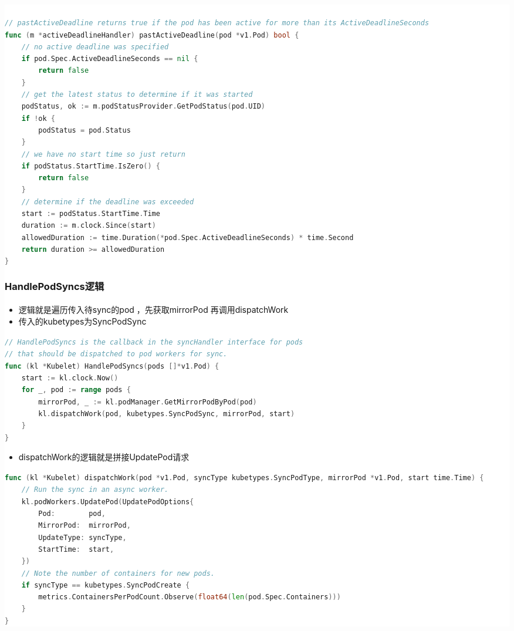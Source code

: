```go

// pastActiveDeadline returns true if the pod has been active for more than its ActiveDeadlineSeconds
func (m *activeDeadlineHandler) pastActiveDeadline(pod *v1.Pod) bool {
	// no active deadline was specified
	if pod.Spec.ActiveDeadlineSeconds == nil {
		return false
	}
	// get the latest status to determine if it was started
	podStatus, ok := m.podStatusProvider.GetPodStatus(pod.UID)
	if !ok {
		podStatus = pod.Status
	}
	// we have no start time so just return
	if podStatus.StartTime.IsZero() {
		return false
	}
	// determine if the deadline was exceeded
	start := podStatus.StartTime.Time
	duration := m.clock.Since(start)
	allowedDuration := time.Duration(*pod.Spec.ActiveDeadlineSeconds) * time.Second
	return duration >= allowedDuration
}

```

### HandlePodSyncs逻辑

- 逻辑就是遍历传入待sync的pod ，先获取mirrorPod 再调用dispatchWork
- 传入的kubetypes为SyncPodSync

```go
// HandlePodSyncs is the callback in the syncHandler interface for pods
// that should be dispatched to pod workers for sync.
func (kl *Kubelet) HandlePodSyncs(pods []*v1.Pod) {
	start := kl.clock.Now()
	for _, pod := range pods {
		mirrorPod, _ := kl.podManager.GetMirrorPodByPod(pod)
		kl.dispatchWork(pod, kubetypes.SyncPodSync, mirrorPod, start)
	}
}

```

- dispatchWork的逻辑就是拼接UpdatePod请求

```go
func (kl *Kubelet) dispatchWork(pod *v1.Pod, syncType kubetypes.SyncPodType, mirrorPod *v1.Pod, start time.Time) {
	// Run the sync in an async worker.
	kl.podWorkers.UpdatePod(UpdatePodOptions{
		Pod:        pod,
		MirrorPod:  mirrorPod,
		UpdateType: syncType,
		StartTime:  start,
	})
	// Note the number of containers for new pods.
	if syncType == kubetypes.SyncPodCreate {
		metrics.ContainersPerPodCount.Observe(float64(len(pod.Spec.Containers)))
	}
}

```
